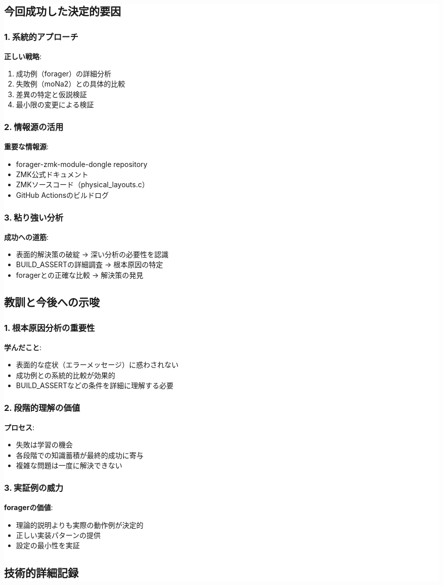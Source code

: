 ## 今回成功した決定的要因

### 1. 系統的アプローチ

**正しい戦略**:
1. 成功例（forager）の詳細分析
2. 失敗例（moNa2）との具体的比較
3. 差異の特定と仮説検証
4. 最小限の変更による検証

### 2. 情報源の活用

**重要な情報源**:
- forager-zmk-module-dongle repository
- ZMK公式ドキュメント
- ZMKソースコード（physical_layouts.c）
- GitHub Actionsのビルドログ

### 3. 粘り強い分析

**成功への道筋**:
- 表面的解決策の破綻 → 深い分析の必要性を認識
- BUILD_ASSERTの詳細調査 → 根本原因の特定
- foragerとの正確な比較 → 解決策の発見

## 教訓と今後への示唆

### 1. 根本原因分析の重要性

**学んだこと**:
- 表面的な症状（エラーメッセージ）に惑わされない
- 成功例との系統的比較が効果的
- BUILD_ASSERTなどの条件を詳細に理解する必要

### 2. 段階的理解の価値

**プロセス**:
- 失敗は学習の機会
- 各段階での知識蓄積が最終的成功に寄与
- 複雑な問題は一度に解決できない

### 3. 実証例の威力

**foragerの価値**:
- 理論的説明よりも実際の動作例が決定的
- 正しい実装パターンの提供
- 設定の最小性を実証

## 技術的詳細記録
